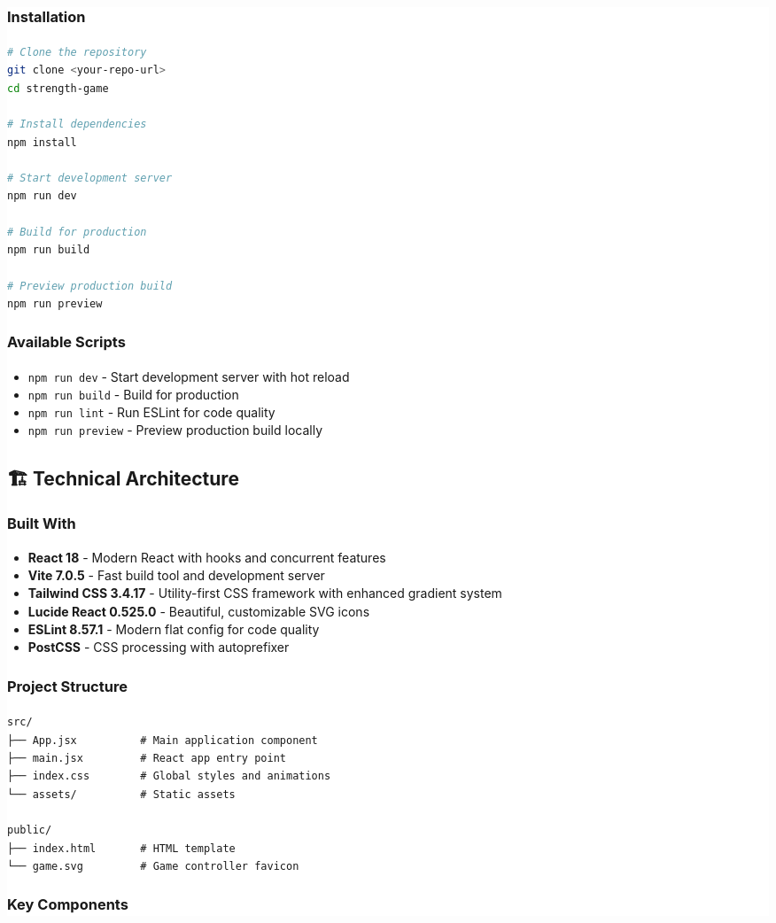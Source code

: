 ### Installation

```bash
# Clone the repository
git clone <your-repo-url>
cd strength-game

# Install dependencies
npm install

# Start development server
npm run dev

# Build for production
npm run build

# Preview production build
npm run preview
```

### Available Scripts

- `npm run dev` - Start development server with hot reload
- `npm run build` - Build for production
- `npm run lint` - Run ESLint for code quality
- `npm run preview` - Preview production build locally

## 🏗️ Technical Architecture

### Built With
- **React 18** - Modern React with hooks and concurrent features
- **Vite 7.0.5** - Fast build tool and development server
- **Tailwind CSS 3.4.17** - Utility-first CSS framework with enhanced gradient system
- **Lucide React 0.525.0** - Beautiful, customizable SVG icons
- **ESLint 8.57.1** - Modern flat config for code quality
- **PostCSS** - CSS processing with autoprefixer

### Project Structure
```
src/
├── App.jsx          # Main application component
├── main.jsx         # React app entry point
├── index.css        # Global styles and animations
└── assets/          # Static assets

public/
├── index.html       # HTML template
└── game.svg         # Game controller favicon
```

### Key Components
